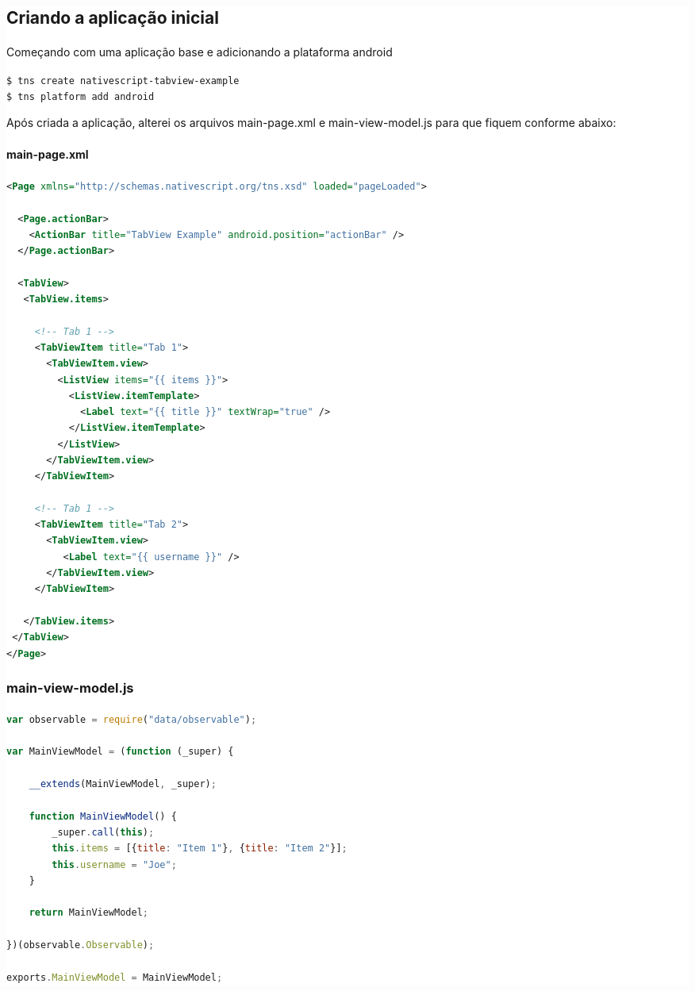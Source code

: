 ## Criando a aplicação inicial

Começando com uma aplicação base e adicionando a plataforma android

```shell
$ tns create nativescript-tabview-example
$ tns platform add android
```
Após criada a aplicação, alterei os arquivos main-page.xml e main-view-model.js para que fiquem conforme abaixo:

#### main-page.xml
```xml
<Page xmlns="http://schemas.nativescript.org/tns.xsd" loaded="pageLoaded">

  <Page.actionBar>
    <ActionBar title="TabView Example" android.position="actionBar" />
  </Page.actionBar>

  <TabView>
   <TabView.items>

     <!-- Tab 1 -->
     <TabViewItem title="Tab 1">
       <TabViewItem.view>
         <ListView items="{{ items }}">
           <ListView.itemTemplate>
             <Label text="{{ title }}" textWrap="true" />
           </ListView.itemTemplate>
         </ListView>
       </TabViewItem.view>
     </TabViewItem>

     <!-- Tab 1 -->
     <TabViewItem title="Tab 2">
       <TabViewItem.view>
          <Label text="{{ username }}" />
       </TabViewItem.view>
     </TabViewItem>

   </TabView.items>
 </TabView>
</Page>
```
### main-view-model.js
```javascript
var observable = require("data/observable");

var MainViewModel = (function (_super) {

    __extends(MainViewModel, _super);

    function MainViewModel() {
        _super.call(this);
        this.items = [{title: "Item 1"}, {title: "Item 2"}];
        this.username = "Joe";
    }

    return MainViewModel;

})(observable.Observable);

exports.MainViewModel = MainViewModel;

```